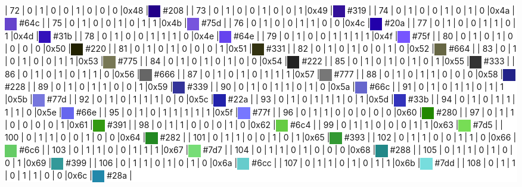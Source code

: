 | 72	| 0	| 1	| 0	| 0	| 1	| 0	| 0	| 0	|0x48	|<span style="display:inline-block;vertical-align:middle;width:1lh;height:1lh;background:#208"></span> #208	|
| 73	| 0	| 1	| 0	| 0	| 1	| 0	| 0	| 1	|0x49	|<span style="display:inline-block;vertical-align:middle;width:1lh;height:1lh;background:#319"></span> #319	|
| 74	| 0	| 1	| 0	| 0	| 1	| 0	| 1	| 0	|0x4a	|<span style="display:inline-block;vertical-align:middle;width:1lh;height:1lh;background:#64c"></span> #64c	|
| 75	| 0	| 1	| 0	| 0	| 1	| 0	| 1	| 1	|0x4b	|<span style="display:inline-block;vertical-align:middle;width:1lh;height:1lh;background:#75d"></span> #75d	|
| 76	| 0	| 1	| 0	| 0	| 1	| 1	| 0	| 0	|0x4c	|<span style="display:inline-block;vertical-align:middle;width:1lh;height:1lh;background:#20a"></span> #20a	|
| 77	| 0	| 1	| 0	| 0	| 1	| 1	| 0	| 1	|0x4d	|<span style="display:inline-block;vertical-align:middle;width:1lh;height:1lh;background:#31b"></span> #31b	|
| 78	| 0	| 1	| 0	| 0	| 1	| 1	| 1	| 0	|0x4e	|<span style="display:inline-block;vertical-align:middle;width:1lh;height:1lh;background:#64e"></span> #64e	|
| 79	| 0	| 1	| 0	| 0	| 1	| 1	| 1	| 1	|0x4f	|<span style="display:inline-block;vertical-align:middle;width:1lh;height:1lh;background:#75f"></span> #75f	|
| 80	| 0	| 1	| 0	| 1	| 0	| 0	| 0	| 0	|0x50	|<span style="display:inline-block;vertical-align:middle;width:1lh;height:1lh;background:#220"></span> #220	|
| 81	| 0	| 1	| 0	| 1	| 0	| 0	| 0	| 1	|0x51	|<span style="display:inline-block;vertical-align:middle;width:1lh;height:1lh;background:#331"></span> #331	|
| 82	| 0	| 1	| 0	| 1	| 0	| 0	| 1	| 0	|0x52	|<span style="display:inline-block;vertical-align:middle;width:1lh;height:1lh;background:#664"></span> #664	|
| 83	| 0	| 1	| 0	| 1	| 0	| 0	| 1	| 1	|0x53	|<span style="display:inline-block;vertical-align:middle;width:1lh;height:1lh;background:#775"></span> #775	|
| 84	| 0	| 1	| 0	| 1	| 0	| 1	| 0	| 0	|0x54	|<span style="display:inline-block;vertical-align:middle;width:1lh;height:1lh;background:#222"></span> #222	|
| 85	| 0	| 1	| 0	| 1	| 0	| 1	| 0	| 1	|0x55	|<span style="display:inline-block;vertical-align:middle;width:1lh;height:1lh;background:#333"></span> #333	|
| 86	| 0	| 1	| 0	| 1	| 0	| 1	| 1	| 0	|0x56	|<span style="display:inline-block;vertical-align:middle;width:1lh;height:1lh;background:#666"></span> #666	|
| 87	| 0	| 1	| 0	| 1	| 0	| 1	| 1	| 1	|0x57	|<span style="display:inline-block;vertical-align:middle;width:1lh;height:1lh;background:#777"></span> #777	|
| 88	| 0	| 1	| 0	| 1	| 1	| 0	| 0	| 0	|0x58	|<span style="display:inline-block;vertical-align:middle;width:1lh;height:1lh;background:#228"></span> #228	|
| 89	| 0	| 1	| 0	| 1	| 1	| 0	| 0	| 1	|0x59	|<span style="display:inline-block;vertical-align:middle;width:1lh;height:1lh;background:#339"></span> #339	|
| 90	| 0	| 1	| 0	| 1	| 1	| 0	| 1	| 0	|0x5a	|<span style="display:inline-block;vertical-align:middle;width:1lh;height:1lh;background:#66c"></span> #66c	|
| 91	| 0	| 1	| 0	| 1	| 1	| 0	| 1	| 1	|0x5b	|<span style="display:inline-block;vertical-align:middle;width:1lh;height:1lh;background:#77d"></span> #77d	|
| 92	| 0	| 1	| 0	| 1	| 1	| 1	| 0	| 0	|0x5c	|<span style="display:inline-block;vertical-align:middle;width:1lh;height:1lh;background:#22a"></span> #22a	|
| 93	| 0	| 1	| 0	| 1	| 1	| 1	| 0	| 1	|0x5d	|<span style="display:inline-block;vertical-align:middle;width:1lh;height:1lh;background:#33b"></span> #33b	|
| 94	| 0	| 1	| 0	| 1	| 1	| 1	| 1	| 0	|0x5e	|<span style="display:inline-block;vertical-align:middle;width:1lh;height:1lh;background:#66e"></span> #66e	|
| 95	| 0	| 1	| 0	| 1	| 1	| 1	| 1	| 1	|0x5f	|<span style="display:inline-block;vertical-align:middle;width:1lh;height:1lh;background:#77f"></span> #77f	|
| 96	| 0	| 1	| 1	| 0	| 0	| 0	| 0	| 0	|0x60	|<span style="display:inline-block;vertical-align:middle;width:1lh;height:1lh;background:#280"></span> #280	|
| 97	| 0	| 1	| 1	| 0	| 0	| 0	| 0	| 1	|0x61	|<span style="display:inline-block;vertical-align:middle;width:1lh;height:1lh;background:#391"></span> #391	|
| 98	| 0	| 1	| 1	| 0	| 0	| 0	| 1	| 0	|0x62	|<span style="display:inline-block;vertical-align:middle;width:1lh;height:1lh;background:#6c4"></span> #6c4	|
| 99	| 0	| 1	| 1	| 0	| 0	| 0	| 1	| 1	|0x63	|<span style="display:inline-block;vertical-align:middle;width:1lh;height:1lh;background:#7d5"></span> #7d5	|
| 100	| 0	| 1	| 1	| 0	| 0	| 1	| 0	| 0	|0x64	|<span style="display:inline-block;vertical-align:middle;width:1lh;height:1lh;background:#282"></span> #282	|
| 101	| 0	| 1	| 1	| 0	| 0	| 1	| 0	| 1	|0x65	|<span style="display:inline-block;vertical-align:middle;width:1lh;height:1lh;background:#393"></span> #393	|
| 102	| 0	| 1	| 1	| 0	| 0	| 1	| 1	| 0	|0x66	|<span style="display:inline-block;vertical-align:middle;width:1lh;height:1lh;background:#6c6"></span> #6c6	|
| 103	| 0	| 1	| 1	| 0	| 0	| 1	| 1	| 1	|0x67	|<span style="display:inline-block;vertical-align:middle;width:1lh;height:1lh;background:#7d7"></span> #7d7	|
| 104	| 0	| 1	| 1	| 0	| 1	| 0	| 0	| 0	|0x68	|<span style="display:inline-block;vertical-align:middle;width:1lh;height:1lh;background:#288"></span> #288	|
| 105	| 0	| 1	| 1	| 0	| 1	| 0	| 0	| 1	|0x69	|<span style="display:inline-block;vertical-align:middle;width:1lh;height:1lh;background:#399"></span> #399	|
| 106	| 0	| 1	| 1	| 0	| 1	| 0	| 1	| 0	|0x6a	|<span style="display:inline-block;vertical-align:middle;width:1lh;height:1lh;background:#6cc"></span> #6cc	|
| 107	| 0	| 1	| 1	| 0	| 1	| 0	| 1	| 1	|0x6b	|<span style="display:inline-block;vertical-align:middle;width:1lh;height:1lh;background:#7dd"></span> #7dd	|
| 108	| 0	| 1	| 1	| 0	| 1	| 1	| 0	| 0	|0x6c	|<span style="display:inline-block;vertical-align:middle;width:1lh;height:1lh;background:#28a"></span> #28a	|